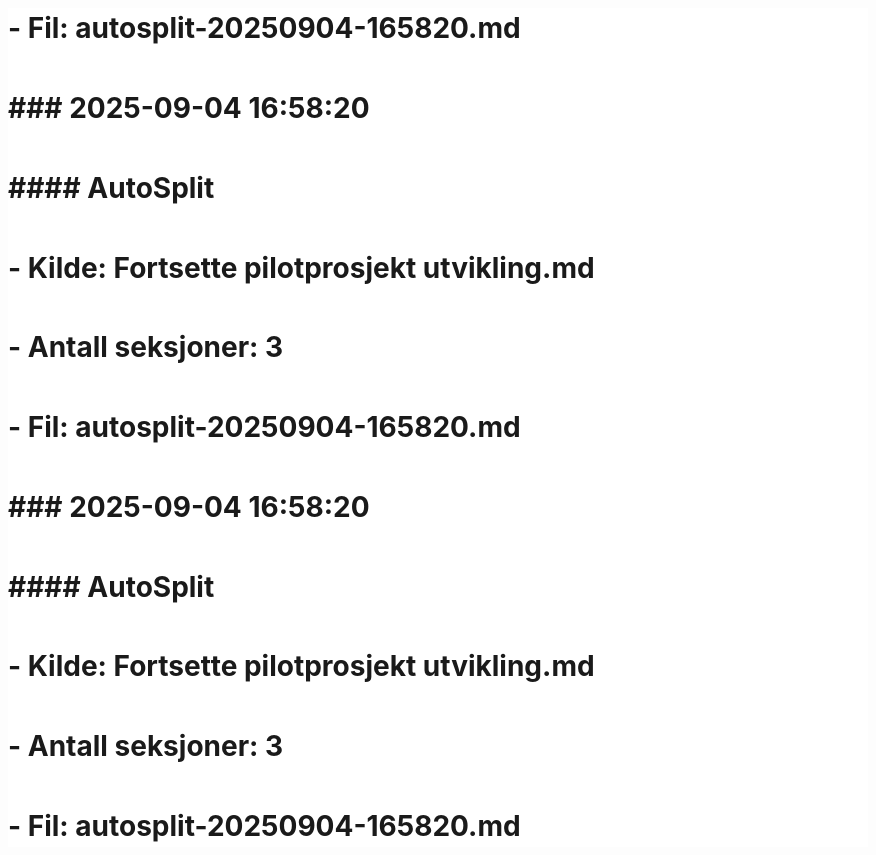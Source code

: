 # \- Fil: autosplit-20250904-165820.md

#

#

#

#

# \### 2025-09-04 16:58:20

# \#### AutoSplit

# \- Kilde: Fortsette pilotprosjekt utvikling.md

# \- Antall seksjoner: 3

# \- Fil: autosplit-20250904-165820.md

#

#

#

#

# \### 2025-09-04 16:58:20

# \#### AutoSplit

# \- Kilde: Fortsette pilotprosjekt utvikling.md

# \- Antall seksjoner: 3

# \- Fil: autosplit-20250904-165820.md

#

#

#
